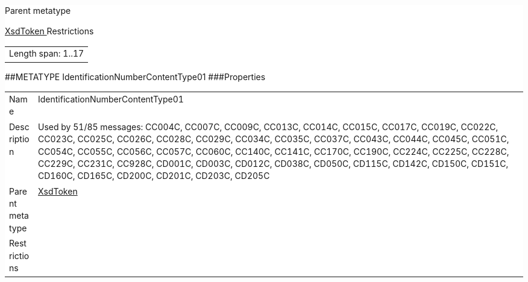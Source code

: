    Parent metatype
  </td>
  <td>
   <a href="metatypes.html#System_XsdToken">
    XsdToken
   </a>
  </td>
 </tr>
 <tr>
  <td class="label">
   Restrictions
  </td>
  <td>
   <table class="table">
    <tr>
     <td>
      Length span: 1..17
     </td>
    </tr>
   </table>
  </td>
 </tr>
</table>
##METATYPE IdentificationNumberContentType01
###Properties
<table class="table width-min-100">
 <tr>
  <td class="label">
   Name
  </td>
  <td>
   IdentificationNumberContentType01
  </td>
 </tr>
 <tr>
  <td class="label">
   Description
  </td>
  <td class="description">
   Used by 51/85 messages: CC004C, CC007C, CC009C, CC013C, CC014C, CC015C, CC017C, CC019C, CC022C, CC023C, 
CC025C, CC026C, CC028C, CC029C, CC034C, CC035C, CC037C, CC043C, CC044C, CC045C, 
CC051C, CC054C, CC055C, CC056C, CC057C, CC060C, CC140C, CC141C, CC170C, CC190C, 
CC224C, CC225C, CC228C, CC229C, CC231C, CC928C, CD001C, CD003C, CD012C, CD038C, 
CD050C, CD115C, CD142C, CD150C, CD151C, CD160C, CD165C, CD200C, CD201C, CD203C, 
CD205C
  </td>
 </tr>
 <tr>
  <td class="label">
   Parent metatype
  </td>
  <td>
   <a href="metatypes.html#System_XsdToken">
    XsdToken
   </a>
  </td>
 </tr>
 <tr>
  <td class="label">
   Restrictions
  </td>
  <td>
   <table class="table">